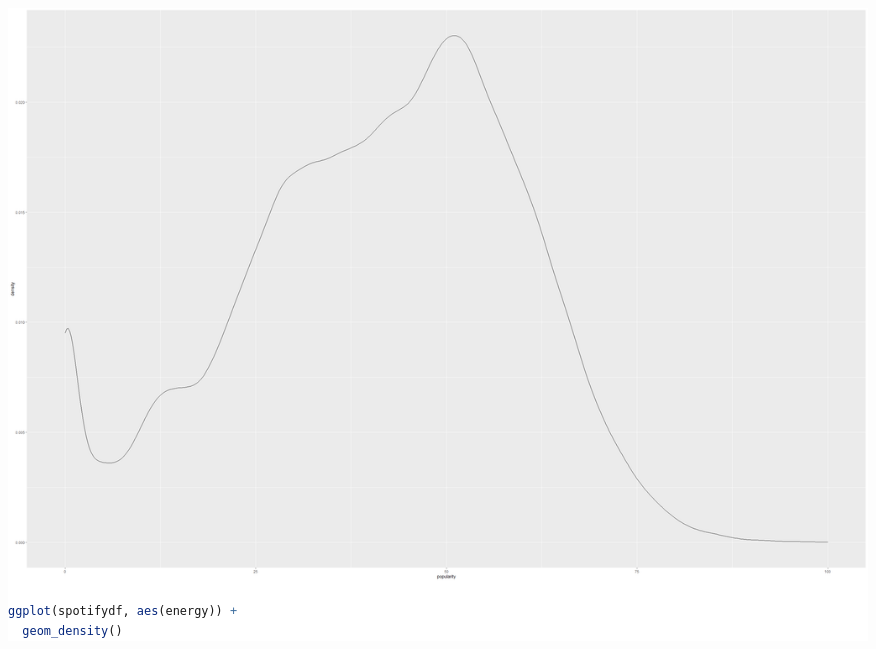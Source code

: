 ![](sushma-akoju-project_files/figure-gfm/unnamed-chunk-9-2.png)

``` r
ggplot(spotifydf, aes(energy)) +
  geom_density()
```

